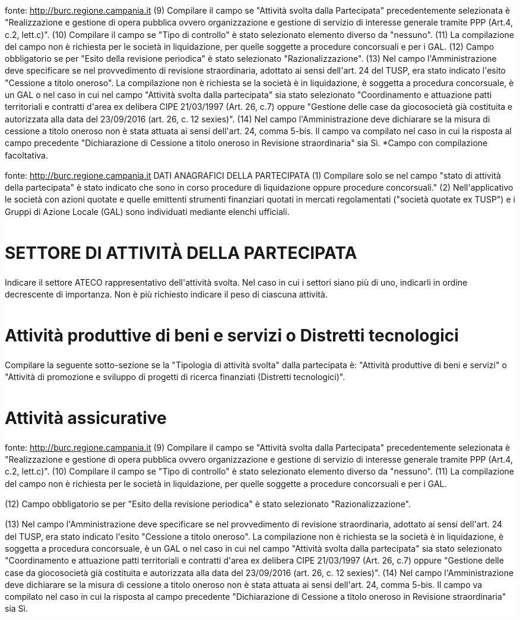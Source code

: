 fonte: http://burc.regione.campania.it  (9) Compilare il campo se "Attività svolta dalla Partecipata" precedentemente selezionata è "Realizzazione e gestione di opera pubblica ovvero organizzazione e gestione di servizio di interesse generale tramite PPP (Art.4, c.2, lett.c)". (10) Compilare il campo se "Tipo di controllo" è stato selezionato elemento diverso da "nessuno". (11) La compilazione del campo non è richiesta per le società in liquidazione, per quelle soggette a procedure concorsuali e per i GAL. (12) Campo obbligatorio se per "Esito della revisione periodica" è stato selezionato "Razionalizzazione". (13) Nel campo l'Amministrazione deve specificare se nel provvedimento di revisione straordinaria, adottato ai sensi dell'art. 24 del TUSP, era stato indicato l'esito "Cessione a titolo oneroso". La compilazione non è richiesta se la società è in liquidazione, è soggetta a procedura concorsuale, è un GAL o nel caso in cui nel campo "Attività svolta dalla partecipata" sia stato selezionato "Coordinamento e attuazione patti territoriali e contratti d'area ex delibera CIPE 21/03/1997 (Art. 26, c.7) oppure "Gestione delle case da giocosocietà già costituita e autorizzata alla data del 23/09/2016 (art. 26, c. 12 sexies)". (14) Nel campo l'Amministrazione deve dichiarare se la misura di cessione a titolo oneroso non è stata attuata ai sensi dell'art. 24, comma 5-bis. Il campo va compilato nel caso in cui la risposta al campo precedente "Dichiarazione di Cessione a titolo oneroso in Revisione straordinaria" sia Sì. *Campo con compilazione facoltativa.

fonte: http://burc.regione.campania.it DATI ANAGRAFICI DELLA PARTECIPATA (1) Compilare solo se nel campo "stato di attività della partecipata" è stato indicato che sono in corso procedure di liquidazione oppure procedure concorsuali." (2) Nell'applicativo le società con azioni quotate e quelle emittenti strumenti finanziari quotati in mercati regolamentati ("società quotate ex TUSP") e i Gruppi di Azione Locale (GAL) sono individuati mediante elenchi ufficiali.

# SETTORE DI ATTIVITÀ DELLA PARTECIPATA
Indicare il settore ATECO rappresentativo dell'attività svolta. Nel caso in cui i settori siano più di uno, indicarli in ordine decrescente di importanza. Non è più richiesto indicare il peso di ciascuna attività. 

# Attività produttive di beni e servizi o Distretti tecnologici
Compilare la seguente sotto-sezione se la "Tipologia di attività svolta" dalla partecipata è: "Attività produttive di beni e servizi" o "Attività di promozione e sviluppo di progetti di ricerca finanziati (Distretti tecnologici)".

# Attività assicurative
fonte: http://burc.regione.campania.it (9) Compilare il campo se "Attività svolta dalla Partecipata" precedentemente selezionata è "Realizzazione e gestione di opera pubblica ovvero organizzazione e gestione di servizio di interesse generale tramite PPP (Art.4, c.2, lett.c)". (10) Compilare il campo se "Tipo di controllo" è stato selezionato elemento diverso da "nessuno". (11) La compilazione del campo non è richiesta per le società in liquidazione, per quelle soggette a procedure concorsuali e per i GAL.

(12) Campo obbligatorio se per "Esito della revisione periodica" è stato selezionato "Razionalizzazione".

(13) Nel campo l'Amministrazione deve specificare se nel provvedimento di revisione straordinaria, adottato ai sensi dell'art. 24 del TUSP, era stato indicato l'esito "Cessione a titolo oneroso". La compilazione non è richiesta se la società è in liquidazione, è soggetta a procedura concorsuale, è un GAL o nel caso in cui nel campo "Attività svolta dalla partecipata" sia stato selezionato "Coordinamento e attuazione patti territoriali e contratti d'area ex delibera CIPE 21/03/1997 (Art. 26, c.7) oppure "Gestione delle case da giocosocietà già costituita e autorizzata alla data del 23/09/2016 (art. 26, c. 12 sexies)". (14) Nel campo l'Amministrazione deve dichiarare se la misura di cessione a titolo oneroso non è stata attuata ai sensi dell'art. 24, comma 5-bis. Il campo va compilato nel caso in cui la risposta al campo precedente "Dichiarazione di Cessione a titolo oneroso in Revisione straordinaria" sia Sì.
